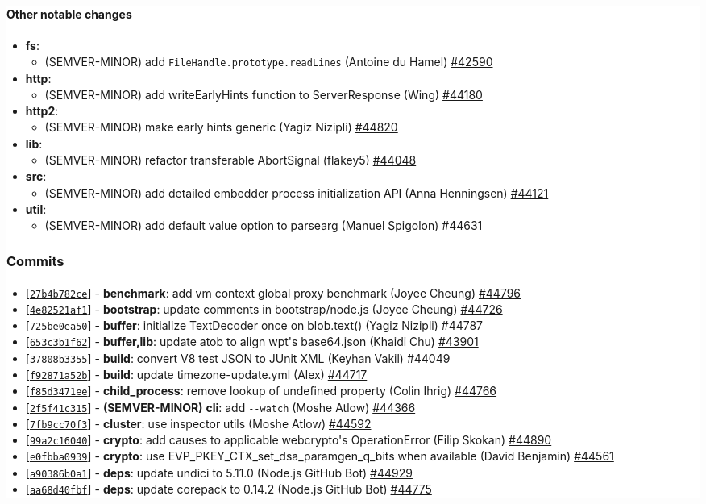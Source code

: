 #### Other notable changes

* **fs**:
  * (SEMVER-MINOR) add `FileHandle.prototype.readLines` (Antoine du Hamel) [#42590](https://github.com/nodejs/node/pull/42590)
* **http**:
  * (SEMVER-MINOR) add writeEarlyHints function to ServerResponse (Wing) [#44180](https://github.com/nodejs/node/pull/44180)
* **http2**:
  * (SEMVER-MINOR) make early hints generic (Yagiz Nizipli) [#44820](https://github.com/nodejs/node/pull/44820)
* **lib**:
  * (SEMVER-MINOR) refactor transferable AbortSignal (flakey5) [#44048](https://github.com/nodejs/node/pull/44048)
* **src**:
  * (SEMVER-MINOR) add detailed embedder process initialization API (Anna Henningsen) [#44121](https://github.com/nodejs/node/pull/44121)
* **util**:
  * (SEMVER-MINOR) add default value option to parsearg (Manuel Spigolon) [#44631](https://github.com/nodejs/node/pull/44631)

### Commits

* \[[`27b4b782ce`](https://github.com/nodejs/node/commit/27b4b782ce)] - **benchmark**: add vm context global proxy benchmark (Joyee Cheung) [#44796](https://github.com/nodejs/node/pull/44796)
* \[[`4e82521af1`](https://github.com/nodejs/node/commit/4e82521af1)] - **bootstrap**: update comments in bootstrap/node.js (Joyee Cheung) [#44726](https://github.com/nodejs/node/pull/44726)
* \[[`725be0ea50`](https://github.com/nodejs/node/commit/725be0ea50)] - **buffer**: initialize TextDecoder once on blob.text() (Yagiz Nizipli) [#44787](https://github.com/nodejs/node/pull/44787)
* \[[`653c3b1f62`](https://github.com/nodejs/node/commit/653c3b1f62)] - **buffer,lib**: update atob to align wpt's base64.json (Khaidi Chu) [#43901](https://github.com/nodejs/node/pull/43901)
* \[[`37808b3355`](https://github.com/nodejs/node/commit/37808b3355)] - **build**: convert V8 test JSON to JUnit XML (Keyhan Vakil) [#44049](https://github.com/nodejs/node/pull/44049)
* \[[`f92871a52b`](https://github.com/nodejs/node/commit/f92871a52b)] - **build**: update timezone-update.yml (Alex) [#44717](https://github.com/nodejs/node/pull/44717)
* \[[`f85d3471ee`](https://github.com/nodejs/node/commit/f85d3471ee)] - **child\_process**: remove lookup of undefined property (Colin Ihrig) [#44766](https://github.com/nodejs/node/pull/44766)
* \[[`2f5f41c315`](https://github.com/nodejs/node/commit/2f5f41c315)] - **(SEMVER-MINOR)** **cli**: add `--watch` (Moshe Atlow) [#44366](https://github.com/nodejs/node/pull/44366)
* \[[`7fb9cc70f3`](https://github.com/nodejs/node/commit/7fb9cc70f3)] - **cluster**: use inspector utils (Moshe Atlow) [#44592](https://github.com/nodejs/node/pull/44592)
* \[[`99a2c16040`](https://github.com/nodejs/node/commit/99a2c16040)] - **crypto**: add causes to applicable webcrypto's OperationError (Filip Skokan) [#44890](https://github.com/nodejs/node/pull/44890)
* \[[`e0fbba0939`](https://github.com/nodejs/node/commit/e0fbba0939)] - **crypto**: use EVP\_PKEY\_CTX\_set\_dsa\_paramgen\_q\_bits when available (David Benjamin) [#44561](https://github.com/nodejs/node/pull/44561)
* \[[`a90386b0a1`](https://github.com/nodejs/node/commit/a90386b0a1)] - **deps**: update undici to 5.11.0 (Node.js GitHub Bot) [#44929](https://github.com/nodejs/node/pull/44929)
* \[[`aa68d40fbf`](https://github.com/nodejs/node/commit/aa68d40fbf)] - **deps**: update corepack to 0.14.2 (Node.js GitHub Bot) [#44775](https://github.com/nodejs/node/pull/44775)
